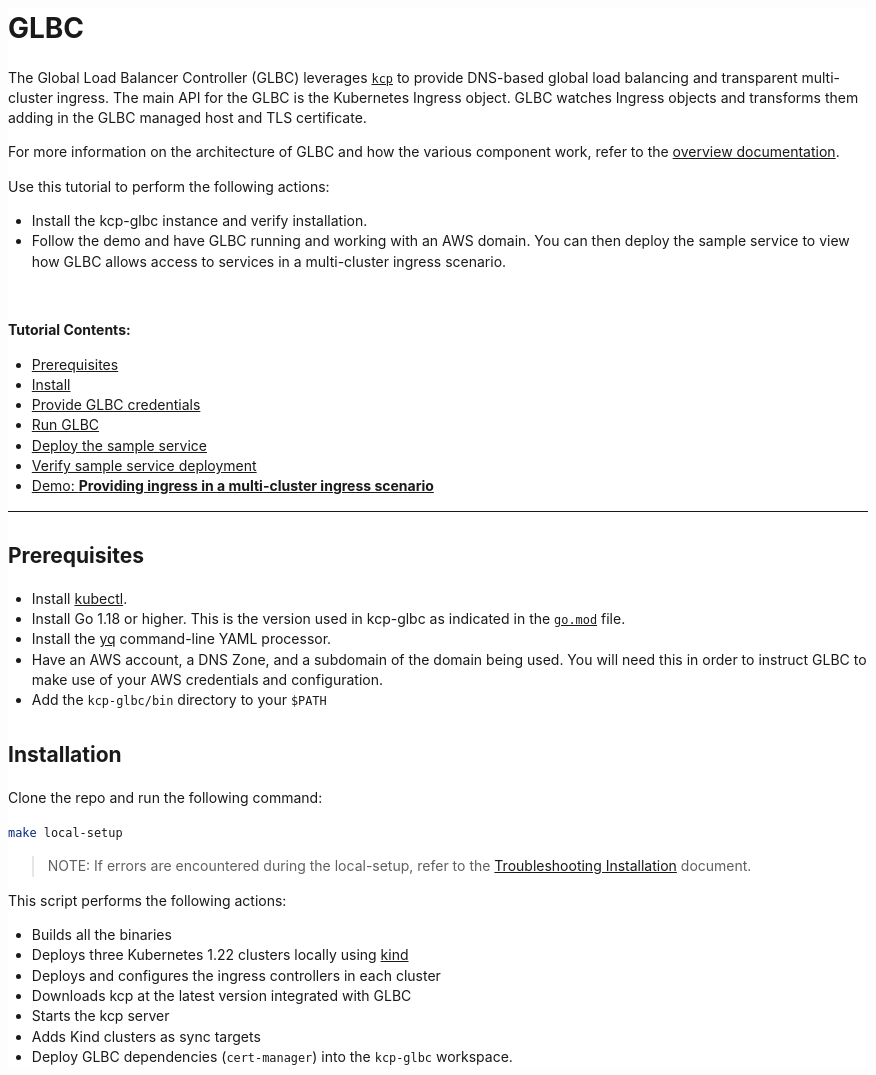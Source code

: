 # GLBC

The Global Load Balancer Controller (GLBC) leverages [`kcp`](https://github.com/Kuadrant/kcp) to provide DNS-based global load balancing and transparent multi-cluster ingress. The main API for the GLBC is the Kubernetes Ingress object. GLBC watches Ingress objects and transforms them adding in the GLBC managed host and TLS certificate.

For more information on the architecture of GLBC and how the various component work, refer to the [overview documentation](https://github.com/Kuadrant/kcp-glbc/blob/main/docs/getting_started/overview.md).

Use this tutorial to perform the following actions:

* Install the kcp-glbc instance and verify installation.
* Follow the demo and have GLBC running and working with an AWS domain. You can then deploy the sample service to view how GLBC allows access to services in a multi-cluster ingress scenario.

<br>

**Tutorial Contents:**
* [Prerequisites](#prerequisites)
* [Install](#installation)
* [Provide GLBC credentials](#provide-glbc-with-aws-credentials-and-configuration)
* [Run GLBC](#run-glbc)
* [Deploy the sample service](#deploy-the-sample-service)
* [Verify sample service deployment](#verify-sample-service-deployment)
* [Demo: **Providing ingress in a multi-cluster ingress scenario**](#main-use-case)

---

## Prerequisites
- Install [kubectl](https://kubernetes.io/docs/tasks/tools/#kubectl).
- Install Go 1.18 or higher. This is the version used in kcp-glbc as indicated in the [`go.mod`](https://github.com/Kuadrant/kcp-glbc/blob/main/go.mod) file.
- Install the [yq](https://github.com/mikefarah/yq) command-line YAML processor.
- Have an AWS account, a DNS Zone, and a subdomain of the domain being used. You will need this in order to instruct GLBC to make use of your AWS credentials and configuration.
- Add the `kcp-glbc/bin` directory to your `$PATH`

## Installation

Clone the repo and run the following command:

```bash
make local-setup
```
> NOTE: If errors are encountered during the local-setup, refer to the [Troubleshooting Installation](https://github.com/Kuadrant/kcp-glbc/blob/main/docs/troubleshooting.md) document.

This script performs the following actions: 
* Builds all the binaries
* Deploys three Kubernetes 1.22 clusters locally using [kind](https://kind.sigs.k8s.io/)
* Deploys and configures the ingress controllers in each cluster
* Downloads kcp at the latest version integrated with GLBC
* Starts the kcp server
* Adds Kind clusters as sync targets 
* Deploy GLBC dependencies (`cert-manager`) into the `kcp-glbc` workspace.
